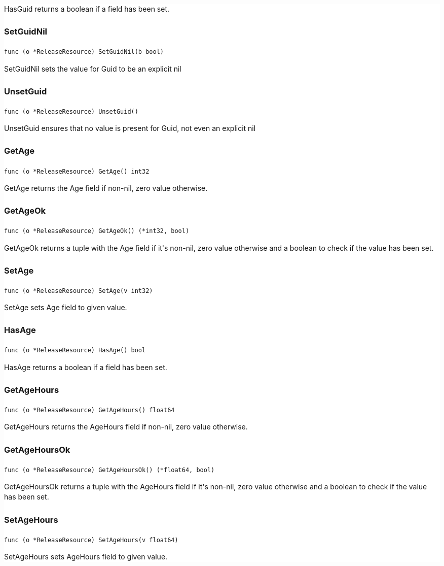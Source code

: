 HasGuid returns a boolean if a field has been set.

### SetGuidNil

`func (o *ReleaseResource) SetGuidNil(b bool)`

 SetGuidNil sets the value for Guid to be an explicit nil

### UnsetGuid
`func (o *ReleaseResource) UnsetGuid()`

UnsetGuid ensures that no value is present for Guid, not even an explicit nil
### GetAge

`func (o *ReleaseResource) GetAge() int32`

GetAge returns the Age field if non-nil, zero value otherwise.

### GetAgeOk

`func (o *ReleaseResource) GetAgeOk() (*int32, bool)`

GetAgeOk returns a tuple with the Age field if it's non-nil, zero value otherwise
and a boolean to check if the value has been set.

### SetAge

`func (o *ReleaseResource) SetAge(v int32)`

SetAge sets Age field to given value.

### HasAge

`func (o *ReleaseResource) HasAge() bool`

HasAge returns a boolean if a field has been set.

### GetAgeHours

`func (o *ReleaseResource) GetAgeHours() float64`

GetAgeHours returns the AgeHours field if non-nil, zero value otherwise.

### GetAgeHoursOk

`func (o *ReleaseResource) GetAgeHoursOk() (*float64, bool)`

GetAgeHoursOk returns a tuple with the AgeHours field if it's non-nil, zero value otherwise
and a boolean to check if the value has been set.

### SetAgeHours

`func (o *ReleaseResource) SetAgeHours(v float64)`

SetAgeHours sets AgeHours field to given value.
